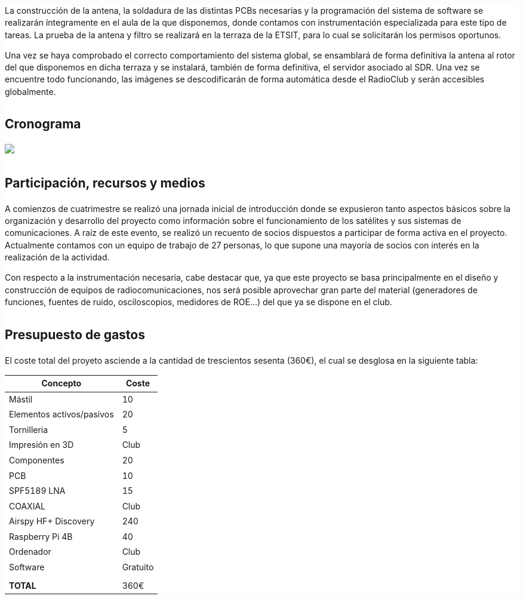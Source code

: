 La construcción de la antena, la soldadura de las distintas PCBs necesarias y la programación del sistema de software se realizarán íntegramente en el aula de la que disponemos, donde contamos con instrumentación especializada para este tipo de tareas. La prueba de la antena y filtro se realizará en la terraza de la ETSIT, para lo cual se solicitarán los permisos oportunos.

Una vez se haya comprobado el correcto comportamiento del sistema global, se ensamblará de forma definitiva la antena al rotor del que disponemos en dicha terraza y se instalará, también de forma definitiva, el servidor asociado al SDR. Una vez se encuentre todo funcionando, las imágenes se descodificarán de forma automática desde el RadioClub y serán accesibles globalmente.

## Cronograma

![](/blog/2020-02-03/crono.jpg)

## Participación, recursos y medios

A comienzos de cuatrimestre se realizó una jornada inicial de introducción donde se expusieron tanto aspectos básicos sobre la organización y desarrollo del proyecto como información sobre el funcionamiento de los satélites y sus sistemas de comunicaciones. A raíz de este evento, se realizó un recuento de socios dispuestos a participar de forma activa en el proyecto. Actualmente contamos con un equipo de trabajo de 27 personas, lo que supone una mayoría de socios con interés en la realización de la actividad.

Con respecto a la instrumentación necesaria, cabe destacar que, ya que este proyecto se basa principalmente en el diseño y construcción de equipos de radiocomunicaciones, nos será posible aprovechar gran parte del material (generadores de funciones, fuentes de ruido, osciloscopios, medidores de ROE...) del que ya se dispone en el club.

## Presupuesto de gastos

El coste total del proyeto asciende a la cantidad de trescientos sesenta (360€), el cual se desglosa en la siguiente tabla:

| Concepto | Coste |
|---|---|
|Mástil|10|
|Elementos activos/pasivos|20|
|Tornilleria|5|
|Impresión en 3D| Club |
|Componentes|20|
|PCB|10|
| SPF5189 LNA | 15 |
|COAXIAL| Club|
|Airspy HF+ Discovery|240|
|Raspberry Pi 4B| 40|
|Ordenador| Club |
| Software | Gratuito |
|||
|**TOTAL**| 360€|
